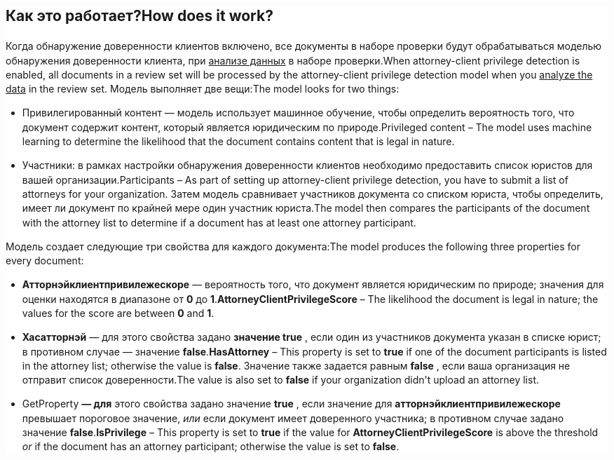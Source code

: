 ## <a name="how-does-it-work"></a><span data-ttu-id="64fe2-109">Как это работает?</span><span class="sxs-lookup"><span data-stu-id="64fe2-109">How does it work?</span></span>

<span data-ttu-id="64fe2-110">Когда обнаружение доверенности клиентов включено, все документы в наборе проверки будут обрабатываться моделью обнаружения доверенности клиента, при [анализе данных](analyzing-data-in-review-set.md) в наборе проверки.</span><span class="sxs-lookup"><span data-stu-id="64fe2-110">When attorney-client privilege detection is enabled, all documents in a review set will be processed by the attorney-client privilege detection model when you [analyze the data](analyzing-data-in-review-set.md) in the review set.</span></span> <span data-ttu-id="64fe2-111">Модель выполняет две вещи:</span><span class="sxs-lookup"><span data-stu-id="64fe2-111">The model looks for two things:</span></span>

- <span data-ttu-id="64fe2-112">Привилегированный контент — модель использует машинное обучение, чтобы определить вероятность того, что документ содержит контент, который является юридическим по природе.</span><span class="sxs-lookup"><span data-stu-id="64fe2-112">Privileged content – The model uses machine learning to determine the likelihood that the document contains content that is legal in nature.</span></span>

- <span data-ttu-id="64fe2-113">Участники: в рамках настройки обнаружения доверенности клиентов необходимо предоставить список юристов для вашей организации.</span><span class="sxs-lookup"><span data-stu-id="64fe2-113">Participants – As part of setting up attorney-client privilege detection, you have to submit a list of attorneys for your organization.</span></span> <span data-ttu-id="64fe2-114">Затем модель сравнивает участников документа со списком юриста, чтобы определить, имеет ли документ по крайней мере один участник юриста.</span><span class="sxs-lookup"><span data-stu-id="64fe2-114">The model then compares the participants of the document with the attorney list to determine if a document has at least one attorney participant.</span></span>

<span data-ttu-id="64fe2-115">Модель создает следующие три свойства для каждого документа:</span><span class="sxs-lookup"><span data-stu-id="64fe2-115">The model produces the following three properties for every document:</span></span>

- <span data-ttu-id="64fe2-116">**Атторнэйклиентпривилежескоре** — вероятность того, что документ является юридическим по природе; значения для оценки находятся в диапазоне от **0** до **1**.</span><span class="sxs-lookup"><span data-stu-id="64fe2-116">**AttorneyClientPrivilegeScore** – The likelihood the document is legal in nature; the values for the score are between **0** and **1**.</span></span>

- <span data-ttu-id="64fe2-117">**Хасатторнэй** — для этого свойства задано **значение true** , если один из участников документа указан в списке юрист; в противном случае — значение **false**.</span><span class="sxs-lookup"><span data-stu-id="64fe2-117">**HasAttorney** – This property is set to **true** if one of the document participants is listed in the attorney list; otherwise the value is **false**.</span></span> <span data-ttu-id="64fe2-118">Значение также задается равным **false** , если ваша организация не отправит список доверенности.</span><span class="sxs-lookup"><span data-stu-id="64fe2-118">The value is also set to **false** if your organization didn't upload an attorney list.</span></span>

- <span data-ttu-id="64fe2-119">GetProperty **— для** этого свойства задано значение **true** , если значение для **атторнэйклиентпривилежескоре** превышает пороговое значение, *или* если документ имеет доверенного участника; в противном случае задано значение **false**.</span><span class="sxs-lookup"><span data-stu-id="64fe2-119">**IsPrivilege** – This property is set to **true** if the value for **AttorneyClientPrivilegeScore** is above the threshold *or* if the document has an attorney participant; otherwise the value is set to **false**.</span></span>
